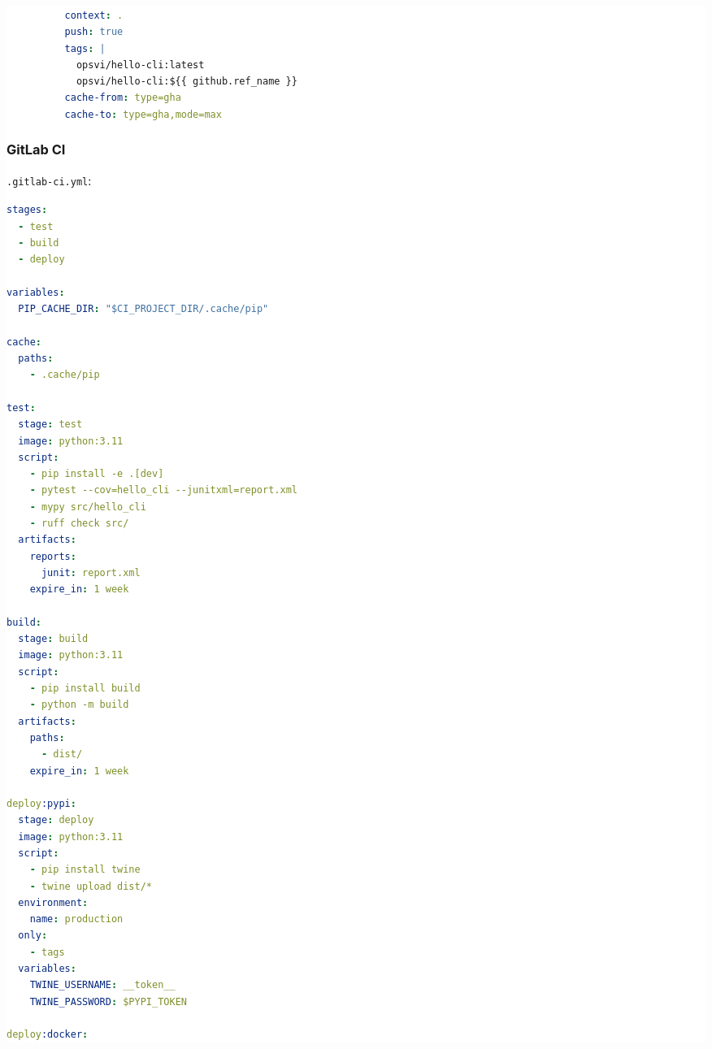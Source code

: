```yaml
          context: .
          push: true
          tags: |
            opsvi/hello-cli:latest
            opsvi/hello-cli:${{ github.ref_name }}
          cache-from: type=gha
          cache-to: type=gha,mode=max
```

### GitLab CI
`.gitlab-ci.yml`:
```yaml
stages:
  - test
  - build
  - deploy

variables:
  PIP_CACHE_DIR: "$CI_PROJECT_DIR/.cache/pip"

cache:
  paths:
    - .cache/pip

test:
  stage: test
  image: python:3.11
  script:
    - pip install -e .[dev]
    - pytest --cov=hello_cli --junitxml=report.xml
    - mypy src/hello_cli
    - ruff check src/
  artifacts:
    reports:
      junit: report.xml
    expire_in: 1 week

build:
  stage: build
  image: python:3.11
  script:
    - pip install build
    - python -m build
  artifacts:
    paths:
      - dist/
    expire_in: 1 week

deploy:pypi:
  stage: deploy
  image: python:3.11
  script:
    - pip install twine
    - twine upload dist/*
  environment:
    name: production
  only:
    - tags
  variables:
    TWINE_USERNAME: __token__
    TWINE_PASSWORD: $PYPI_TOKEN

deploy:docker:
```
